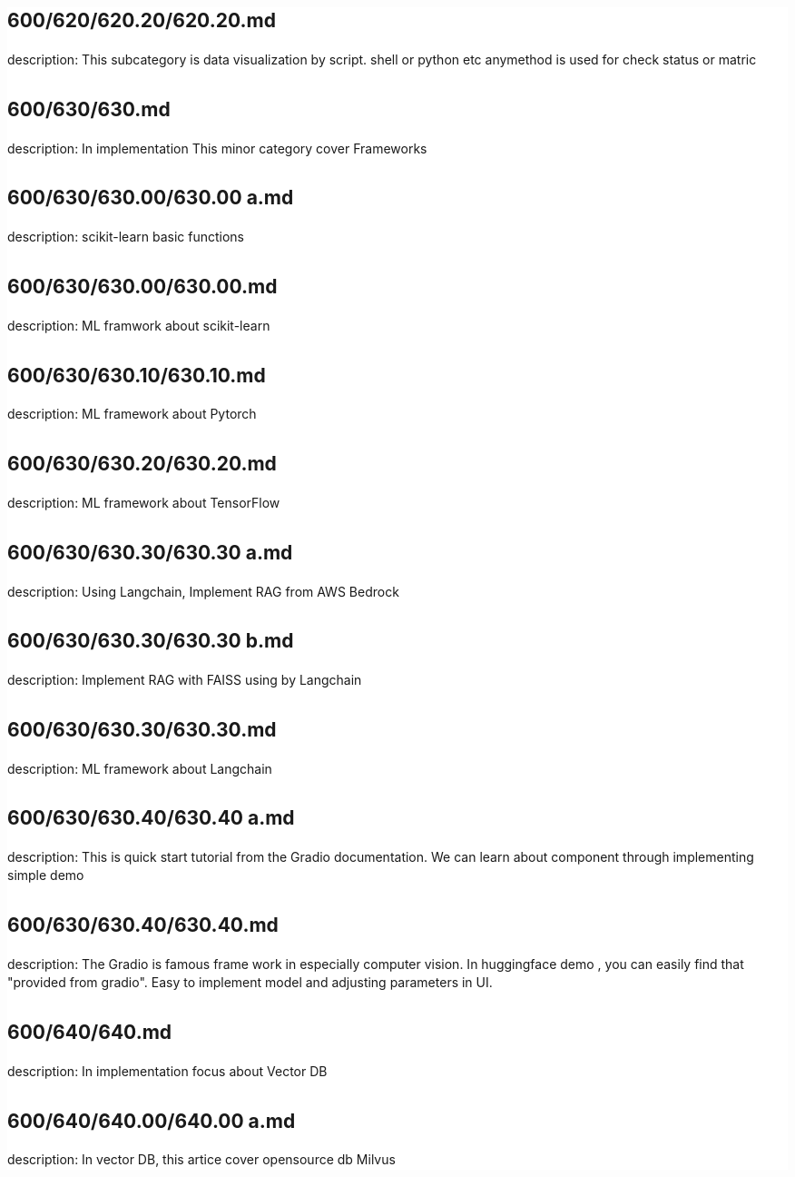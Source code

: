 ## 600/620/620.20/620.20.md
 description: This subcategory is data visualization by script. shell or python etc anymethod is used for check status or matric

## 600/630/630.md
 description: In implementation This minor category cover Frameworks

## 600/630/630.00/630.00 a.md
 description: scikit-learn basic functions

## 600/630/630.00/630.00.md
 description: ML framwork about scikit-learn

## 600/630/630.10/630.10.md
 description: ML framework about Pytorch

## 600/630/630.20/630.20.md
 description: ML framework about TensorFlow

## 600/630/630.30/630.30 a.md
 description: Using Langchain, Implement RAG from AWS Bedrock

## 600/630/630.30/630.30 b.md
 description: Implement RAG with FAISS using by Langchain

## 600/630/630.30/630.30.md
 description: ML framework about Langchain

## 600/630/630.40/630.40 a.md
 description: This is quick start tutorial from the Gradio documentation. We can learn about component through implementing simple demo

## 600/630/630.40/630.40.md
 description: The Gradio is famous frame work in especially computer vision. In huggingface demo , you can easily find that "provided from gradio". Easy to implement model and adjusting parameters in UI.

## 600/640/640.md
 description: In implementation focus about Vector DB

## 600/640/640.00/640.00 a.md
 description: In vector DB, this artice cover opensource db Milvus
